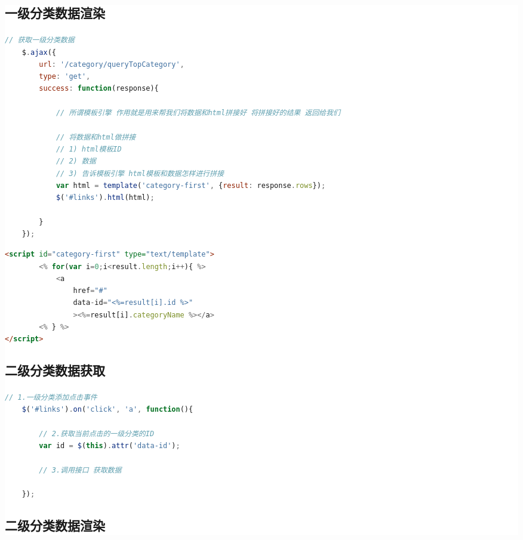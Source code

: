

## 一级分类数据渲染

```javascript
// 获取一级分类数据
	$.ajax({
		url: '/category/queryTopCategory',
		type: 'get',
		success: function(response){
			
			// 所谓模板引擎 作用就是用来帮我们将数据和html拼接好 将拼接好的结果 返回给我们

			// 将数据和html做拼接
			// 1) html模板ID
			// 2) 数据
			// 3) 告诉模板引擎 html模板和数据怎样进行拼接
			var html = template('category-first', {result: response.rows});
			$('#links').html(html);

		}
	});
```

```html
<script id="category-first" type="text/template">
		<% for(var i=0;i<result.length;i++){ %>
			<a
				href="#"
				data-id="<%=result[i].id %>"
				><%=result[i].categoryName %></a>
		<% } %>
</script>
```



## 二级分类数据获取

```javascript
// 1.一级分类添加点击事件
	$('#links').on('click', 'a', function(){
		
		// 2.获取当前点击的一级分类的ID
		var id = $(this).attr('data-id');

		// 3.调用接口 获取数据

	});
```



## 二级分类数据渲染
